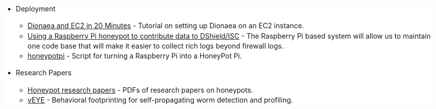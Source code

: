 - Deployment
    - [Dionaea and EC2 in 20 Minutes](http://andrewmichaelsmith.com/2012/03/dionaea-honeypot-on-ec2-in-20-minutes/) - Tutorial on setting up Dionaea on an EC2 instance.
    - [Using a Raspberry Pi honeypot to contribute data to DShield/ISC](https://isc.sans.edu/diary/22680) - The Raspberry Pi based system will allow us to maintain one code base that will make it easier to collect rich logs beyond firewall logs.
    - [honeypotpi](https://github.com/free5ty1e/honeypotpi) - Script for turning a Raspberry Pi into a HoneyPot Pi.

- Research Papers
    - [Honeypot research papers](https://github.com/shbhmsingh72/Honeypot-Research-Papers) - PDFs of research papers on honeypots.
    - [vEYE](https://link.springer.com/article/10.1007%2Fs10115-008-0137-3) - Behavioral footprinting for self-propagating worm detection and profiling.